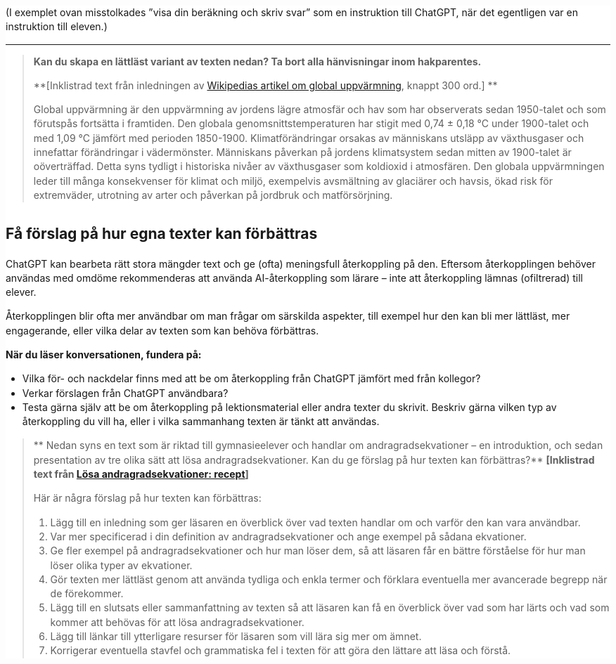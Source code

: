 (I exemplet ovan misstolkades ”visa din beräkning och skriv svar” som en instruktion till ChatGPT, när det egentligen var en instruktion till eleven.)

---- 
> **Kan du skapa en lättläst variant av texten nedan? Ta bort alla hänvisningar inom hakparentes.**
> 
> **[Inklistrad text från inledningen av [Wikipedias artikel om global uppvärmning][2], knappt 300 ord.] **
>  
> Global uppvärmning är den uppvärmning av jordens lägre atmosfär och hav som har observerats sedan 1950-talet och som förutspås fortsätta i framtiden. Den globala genomsnittstemperaturen har stigit med 0,74 ± 0,18 °C under 1900-talet och med 1,09 °C jämfört med perioden 1850-1900. Klimatförändringar orsakas av människans utsläpp av växthusgaser och innefattar förändringar i vädermönster. Människans påverkan på jordens klimatsystem sedan mitten av 1900-talet är oöverträffad. Detta syns tydligt i historiska nivåer av växthusgaser som koldioxid i atmosfären. Den globala uppvärmningen leder till många konsekvenser för klimat och miljö, exempelvis avsmältning av glaciärer och havsis, ökad risk för extremväder, utrotning av arter och påverkan på jordbruk och matförsörjning.

## Få förslag på hur egna texter kan förbättras
ChatGPT kan bearbeta rätt stora mängder text och ge (ofta) meningsfull återkoppling på den. Eftersom återkopplingen behöver användas med omdöme rekommenderas att använda AI-återkoppling som lärare – inte att återkoppling lämnas (ofiltrerad) till elever.

Återkopplingen blir ofta mer användbar om man frågar om särskilda aspekter, till exempel hur den kan bli mer lättläst, mer engagerande, eller vilka delar av texten som kan behöva förbättras.

**När du läser konversationen, fundera på:**
* Vilka för- och nackdelar finns med att be om återkoppling från ChatGPT jämfört med från kollegor?
* Verkar förslagen från ChatGPT användbara?
* Testa gärna själv att be om återkoppling på lektionsmaterial eller andra texter du skrivit. Beskriv gärna vilken typ av återkoppling du vill ha, eller i vilka sammanhang texten är tänkt att användas.

> ** Nedan syns en text som är riktad till gymnasieelever och handlar om andragradsekvationer – en introduktion, och sedan presentation av tre olika sätt att lösa andragradsekvationer. Kan du ge förslag på hur texten kan förbättras?**
> **[Inklistrad text från [Lösa andragradsekvationer: recept][3]]**
> 
> Här är några förslag på hur texten kan förbättras:
> 1. Lägg till en inledning som ger läsaren en överblick över vad texten handlar om och varför den kan vara användbar.
> 2. Var mer specificerad i din definition av andragradsekvationer och ange exempel på sådana ekvationer.
> 3. Ge fler exempel på andragradsekvationer och hur man löser dem, så att läsaren får en bättre förståelse för hur man löser olika typer av ekvationer.
> 4. Gör texten mer lättläst genom att använda tydliga och enkla termer och förklara eventuella mer avancerade begrepp när de förekommer.
> 5. Lägg till en slutsats eller sammanfattning av texten så att läsaren kan få en överblick över vad som har lärts och vad som kommer att behövas för att lösa andragradsekvationer.
> 6. Lägg till länkar till ytterligare resurser för läsaren som vill lära sig mer om ämnet.
> 7. Korrigerar eventuella stavfel och grammatiska fel i texten för att göra den lättare att läsa och förstå.


[1]:	https://en.wikipedia.org/wiki/Organic_acid
[2]:	https://sv.wikipedia.org/wiki/Global_uppv%C3%A4rmning
[3]:	https://docs.google.com/document/d/1ZrvnHBrisFHtWOIRVh_fwHEmxvsho1sHZmNzr1l0Vmw/edit?usp=sharing